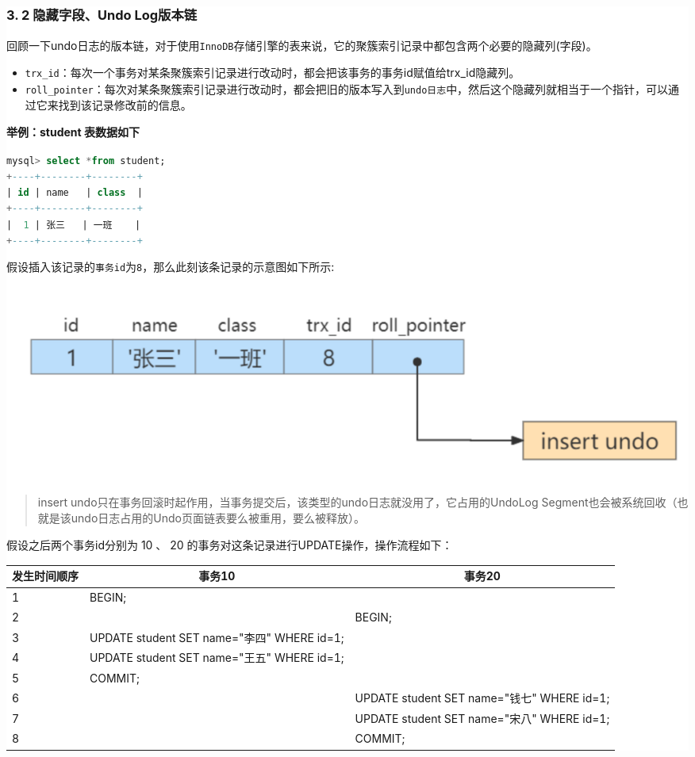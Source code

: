 ### 3. 2 隐藏字段、Undo Log版本链

回顾一下undo日志的版本链，对于使用`InnoDB`存储引擎的表来说，它的聚簇索引记录中都包含两个必要的隐藏列(字段)。

- `trx_id`：每次一个事务对某条聚簇索引记录进行改动时，都会把该事务的事务id赋值给trx_id隐藏列。
- `roll_pointer`：每次对某条聚簇索引记录进行改动时，都会把旧的版本写入到`undo日志`中，然后这个隐藏列就相当于一个指针，可以通过它来找到该记录修改前的信息。

**举例：student 表数据如下**

```sql
mysql> select *from student;
+----+--------+--------+
| id | name   | class  |
+----+--------+--------+
|  1 | 张三   | 一班    |
+----+--------+--------+
```

假设插入该记录的`事务id`为`8`，那么此刻该条记录的示意图如下所示:

![image-20220329144603301](./assets/image-20220329144603301.png)

> insert undo只在事务回滚时起作用，当事务提交后，该类型的undo日志就没用了，它占用的UndoLog Segment也会被系统回收（也就是该undo日志占用的Undo页面链表要么被重用，要么被释放）。

假设之后两个事务id分别为 10 、 20 的事务对这条记录进行UPDATE操作，操作流程如下：

| 发生时间顺序 | 事务10                                     | 事务20                                     |
| ------------ | ------------------------------------------ | ------------------------------------------ |
| 1            | BEGIN;                                     |                                            |
| 2            |                                            | BEGIN;                                     |
| 3            | UPDATE student SET name="李四" WHERE id=1; |                                            |
| 4            | UPDATE student SET name="王五" WHERE id=1; |                                            |
| 5            | COMMIT;                                    |                                            |
| 6            |                                            | UPDATE student SET name="钱七" WHERE id=1; |
| 7            |                                            | UPDATE student SET name="宋八" WHERE id=1; |
| 8            |                                            | COMMIT;                                    |

